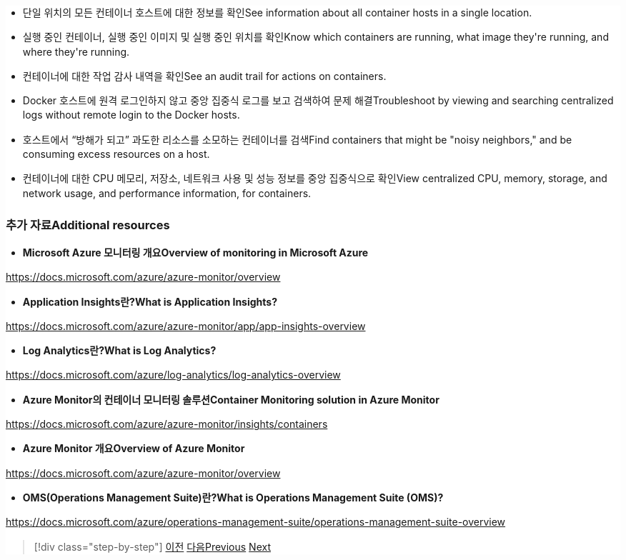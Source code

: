 - <span data-ttu-id="730eb-149">단일 위치의 모든 컨테이너 호스트에 대한 정보를 확인</span><span class="sxs-lookup"><span data-stu-id="730eb-149">See information about all container hosts in a single location.</span></span>

- <span data-ttu-id="730eb-150">실행 중인 컨테이너, 실행 중인 이미지 및 실행 중인 위치를 확인</span><span class="sxs-lookup"><span data-stu-id="730eb-150">Know which containers are running, what image they're running, and where they're running.</span></span>

- <span data-ttu-id="730eb-151">컨테이너에 대한 작업 감사 내역을 확인</span><span class="sxs-lookup"><span data-stu-id="730eb-151">See an audit trail for actions on containers.</span></span>

- <span data-ttu-id="730eb-152">Docker 호스트에 원격 로그인하지 않고 중앙 집중식 로그를 보고 검색하여 문제 해결</span><span class="sxs-lookup"><span data-stu-id="730eb-152">Troubleshoot by viewing and searching centralized logs without remote login to the Docker hosts.</span></span>

- <span data-ttu-id="730eb-153">호스트에서 “방해가 되고” 과도한 리소스를 소모하는 컨테이너를 검색</span><span class="sxs-lookup"><span data-stu-id="730eb-153">Find containers that might be "noisy neighbors," and be consuming excess resources on a host.</span></span>

- <span data-ttu-id="730eb-154">컨테이너에 대한 CPU 메모리, 저장소, 네트워크 사용 및 성능 정보를 중앙 집중식으로 확인</span><span class="sxs-lookup"><span data-stu-id="730eb-154">View centralized CPU, memory, storage, and network usage, and performance information, for containers.</span></span>

### <a name="additional-resources"></a><span data-ttu-id="730eb-155">추가 자료</span><span class="sxs-lookup"><span data-stu-id="730eb-155">Additional resources</span></span>

- <span data-ttu-id="730eb-156">**Microsoft Azure 모니터링 개요**</span><span class="sxs-lookup"><span data-stu-id="730eb-156">**Overview of monitoring in Microsoft Azure**</span></span>

<https://docs.microsoft.com/azure/azure-monitor/overview>

- <span data-ttu-id="730eb-157">**Application Insights란?**</span><span class="sxs-lookup"><span data-stu-id="730eb-157">**What is Application Insights?**</span></span>

<https://docs.microsoft.com/azure/azure-monitor/app/app-insights-overview>

- <span data-ttu-id="730eb-158">**Log Analytics란?**</span><span class="sxs-lookup"><span data-stu-id="730eb-158">**What is Log Analytics?**</span></span>

<https://docs.microsoft.com/azure/log-analytics/log-analytics-overview>

- <span data-ttu-id="730eb-159">**Azure Monitor의 컨테이너 모니터링 솔루션**</span><span class="sxs-lookup"><span data-stu-id="730eb-159">**Container Monitoring solution in Azure Monitor**</span></span>

<https://docs.microsoft.com/azure/azure-monitor/insights/containers>

- <span data-ttu-id="730eb-160">**Azure Monitor 개요**</span><span class="sxs-lookup"><span data-stu-id="730eb-160">**Overview of Azure Monitor**</span></span>

<https://docs.microsoft.com/azure/azure-monitor/overview>

- <span data-ttu-id="730eb-161">**OMS(Operations Management Suite)란?**</span><span class="sxs-lookup"><span data-stu-id="730eb-161">**What is Operations Management Suite (OMS)?**</span></span>

<https://docs.microsoft.com/azure/operations-management-suite/operations-management-suite-overview>

>[!div class="step-by-step"]
><span data-ttu-id="730eb-162">[이전](build-resilient-services-ready-for-the-cloud-embrace-transient-failures-in-the-cloud.md)
>[다음](life-cycle-ci-cd-pipelines-devops-tools.md)</span><span class="sxs-lookup"><span data-stu-id="730eb-162">[Previous](build-resilient-services-ready-for-the-cloud-embrace-transient-failures-in-the-cloud.md)
[Next](life-cycle-ci-cd-pipelines-devops-tools.md)</span></span>
